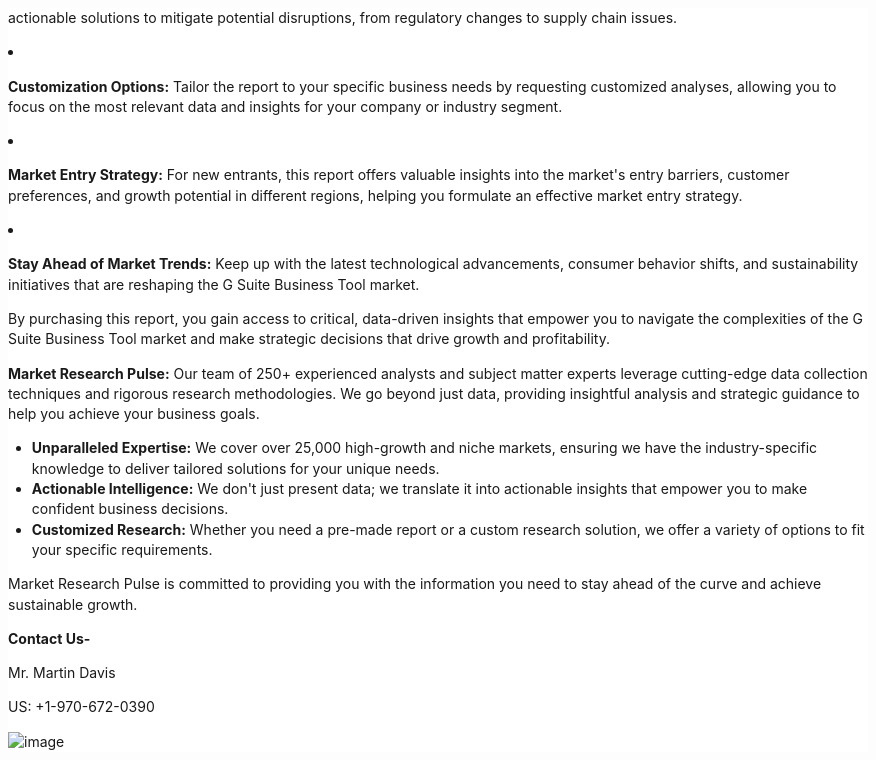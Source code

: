 actionable solutions to mitigate potential disruptions, from regulatory changes to supply chain issues.</p></li><li><p><strong>Customization Options:</strong> Tailor the report to your specific business needs by requesting customized analyses, allowing you to focus on the most relevant data and insights for your company or industry segment.</p></li><li><p><strong>Market Entry Strategy:</strong> For new entrants, this report offers valuable insights into the market's entry barriers, customer preferences, and growth potential in different regions, helping you formulate an effective market entry strategy.</p></li><li><p><strong>Stay Ahead of Market Trends:</strong> Keep up with the latest technological advancements, consumer behavior shifts, and sustainability initiatives that are reshaping the G Suite Business Tool market.</p></li></ol><p>By purchasing this report, you gain access to critical, data-driven insights that empower you to navigate the complexities of the G Suite Business Tool market and make strategic decisions that drive growth and profitability.</p><p><strong>Market Research Pulse:</strong>&nbsp;Our team of 250+ experienced analysts and subject matter experts leverage cutting-edge data collection techniques and rigorous research methodologies. We go beyond just data, providing insightful analysis and strategic guidance to help you achieve your business goals.</p><ul><li><strong>Unparalleled Expertise:</strong>&nbsp;We cover over 25,000 high-growth and niche markets, ensuring we have the industry-specific knowledge to deliver tailored solutions for your unique needs.</li><li><strong>Actionable Intelligence:</strong>&nbsp;We don't just present data; we translate it into actionable insights that empower you to make confident business decisions.</li><li><strong>Customized Research:</strong>&nbsp;Whether you need a pre-made report or a custom research solution, we offer a variety of options to fit your specific requirements.</li></ul><p>Market Research Pulse is committed to providing you with the information you need to stay ahead of the curve and achieve sustainable growth.</p><p><strong>Contact Us-</strong></p><p>Mr. Martin Davis</p><p>US: +1-970-672-0390</p>
![image](https://github.com/user-attachments/assets/73fcd13f-18ad-44af-856e-0895de420648)
